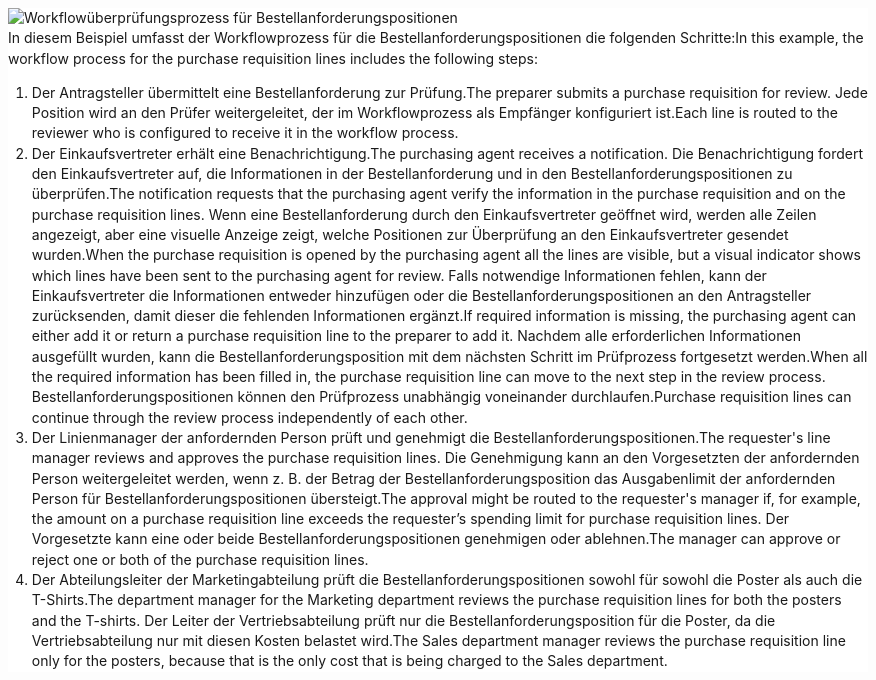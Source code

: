 ![Workflowüberprüfungsprozess für Bestellanforderungspositionen](./media/purchreqlineworkflowoverview.gif)  
<span data-ttu-id="7489a-167">In diesem Beispiel umfasst der Workflowprozess für die Bestellanforderungspositionen die folgenden Schritte:</span><span class="sxs-lookup"><span data-stu-id="7489a-167">In this example, the workflow process for the purchase requisition lines includes the following steps:</span></span>

1.  <span data-ttu-id="7489a-168">Der Antragsteller übermittelt eine Bestellanforderung zur Prüfung.</span><span class="sxs-lookup"><span data-stu-id="7489a-168">The preparer submits a purchase requisition for review.</span></span> <span data-ttu-id="7489a-169">Jede Position wird an den Prüfer weitergeleitet, der im Workflowprozess als Empfänger konfiguriert ist.</span><span class="sxs-lookup"><span data-stu-id="7489a-169">Each line is routed to the reviewer who is configured to receive it in the workflow process.</span></span>
2.  <span data-ttu-id="7489a-170">Der Einkaufsvertreter erhält eine Benachrichtigung.</span><span class="sxs-lookup"><span data-stu-id="7489a-170">The purchasing agent receives a notification.</span></span> <span data-ttu-id="7489a-171">Die Benachrichtigung fordert den Einkaufsvertreter auf, die Informationen in der Bestellanforderung und in den Bestellanforderungspositionen zu überprüfen.</span><span class="sxs-lookup"><span data-stu-id="7489a-171">The notification requests that the purchasing agent verify the information in the purchase requisition and on the purchase requisition lines.</span></span> <span data-ttu-id="7489a-172">Wenn eine Bestellanforderung durch den Einkaufsvertreter geöffnet wird, werden alle Zeilen angezeigt, aber eine visuelle Anzeige zeigt, welche Positionen zur Überprüfung an den Einkaufsvertreter gesendet wurden.</span><span class="sxs-lookup"><span data-stu-id="7489a-172">When the purchase requisition is opened by the purchasing agent all the lines are visible, but a visual indicator shows which lines have been sent to the purchasing agent for review.</span></span> <span data-ttu-id="7489a-173">Falls notwendige Informationen fehlen, kann der Einkaufsvertreter die Informationen entweder hinzufügen oder die Bestellanforderungspositionen an den Antragsteller zurücksenden, damit dieser die fehlenden Informationen ergänzt.</span><span class="sxs-lookup"><span data-stu-id="7489a-173">If required information is missing, the purchasing agent can either add it or return a purchase requisition line to the preparer to add it.</span></span> <span data-ttu-id="7489a-174">Nachdem alle erforderlichen Informationen ausgefüllt wurden, kann die Bestellanforderungsposition mit dem nächsten Schritt im Prüfprozess fortgesetzt werden.</span><span class="sxs-lookup"><span data-stu-id="7489a-174">When all the required information has been filled in, the purchase requisition line can move to the next step in the review process.</span></span> <span data-ttu-id="7489a-175">Bestellanforderungspositionen können den Prüfprozess unabhängig voneinander durchlaufen.</span><span class="sxs-lookup"><span data-stu-id="7489a-175">Purchase requisition lines can continue through the review process independently of each other.</span></span>
3.  <span data-ttu-id="7489a-176">Der Linienmanager der anfordernden Person prüft und genehmigt die Bestellanforderungspositionen.</span><span class="sxs-lookup"><span data-stu-id="7489a-176">The requester's line manager reviews and approves the purchase requisition lines.</span></span> <span data-ttu-id="7489a-177">Die Genehmigung kann an den Vorgesetzten der anfordernden Person weitergeleitet werden, wenn z. B. der Betrag der Bestellanforderungsposition das Ausgabenlimit der anfordernden Person für Bestellanforderungspositionen übersteigt.</span><span class="sxs-lookup"><span data-stu-id="7489a-177">The approval might be routed to the requester's manager if, for example, the amount on a purchase requisition line exceeds the requester’s spending limit for purchase requisition lines.</span></span> <span data-ttu-id="7489a-178">Der Vorgesetzte kann eine oder beide Bestellanforderungspositionen genehmigen oder ablehnen.</span><span class="sxs-lookup"><span data-stu-id="7489a-178">The manager can approve or reject one or both of the purchase requisition lines.</span></span>
4.  <span data-ttu-id="7489a-179">Der Abteilungsleiter der Marketingabteilung prüft die Bestellanforderungspositionen sowohl für sowohl die Poster als auch die T-Shirts.</span><span class="sxs-lookup"><span data-stu-id="7489a-179">The department manager for the Marketing department reviews the purchase requisition lines for both the posters and the T-shirts.</span></span> <span data-ttu-id="7489a-180">Der Leiter der Vertriebsabteilung prüft nur die Bestellanforderungsposition für die Poster, da die Vertriebsabteilung nur mit diesen Kosten belastet wird.</span><span class="sxs-lookup"><span data-stu-id="7489a-180">The Sales department manager reviews the purchase requisition line only for the posters, because that is the only cost that is being charged to the Sales department.</span></span>